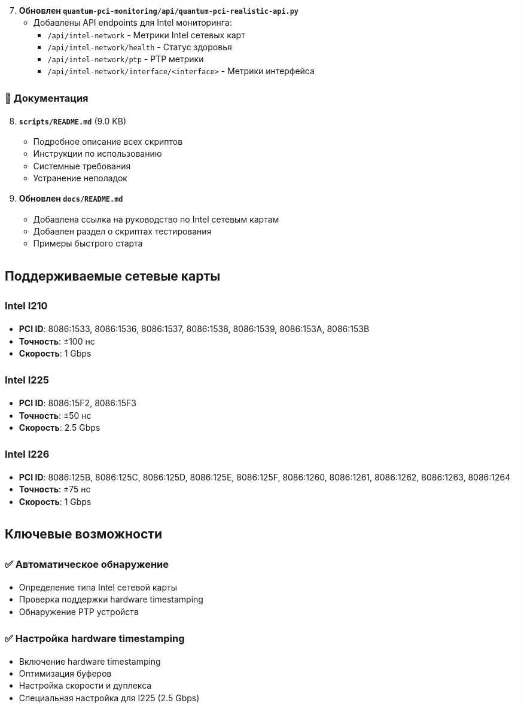 7. **Обновлен `quantum-pci-monitoring/api/quantum-pci-realistic-api.py`**
   - Добавлены API endpoints для Intel мониторинга:
     - `/api/intel-network` - Метрики Intel сетевых карт
     - `/api/intel-network/health` - Статус здоровья
     - `/api/intel-network/ptp` - PTP метрики
     - `/api/intel-network/interface/<interface>` - Метрики интерфейса

### 📖 Документация

8. **`scripts/README.md`** (9.0 KB)
   - Подробное описание всех скриптов
   - Инструкции по использованию
   - Системные требования
   - Устранение неполадок

9. **Обновлен `docs/README.md`**
   - Добавлена ссылка на руководство по Intel сетевым картам
   - Добавлен раздел о скриптах тестирования
   - Примеры быстрого старта

## Поддерживаемые сетевые карты

### Intel I210
- **PCI ID**: 8086:1533, 8086:1536, 8086:1537, 8086:1538, 8086:1539, 8086:153A, 8086:153B
- **Точность**: ±100 нс
- **Скорость**: 1 Gbps

### Intel I225
- **PCI ID**: 8086:15F2, 8086:15F3
- **Точность**: ±50 нс
- **Скорость**: 2.5 Gbps

### Intel I226
- **PCI ID**: 8086:125B, 8086:125C, 8086:125D, 8086:125E, 8086:125F, 8086:1260, 8086:1261, 8086:1262, 8086:1263, 8086:1264
- **Точность**: ±75 нс
- **Скорость**: 1 Gbps

## Ключевые возможности

### ✅ Автоматическое обнаружение
- Определение типа Intel сетевой карты
- Проверка поддержки hardware timestamping
- Обнаружение PTP устройств

### ✅ Настройка hardware timestamping
- Включение hardware timestamping
- Оптимизация буферов
- Настройка скорости и дуплекса
- Специальная настройка для I225 (2.5 Gbps)
